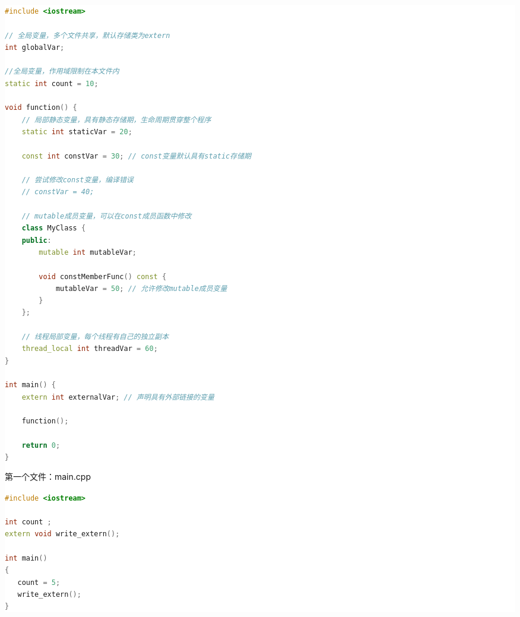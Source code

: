```C++
#include <iostream>

// 全局变量，多个文件共享，默认存储类为extern
int globalVar;

//全局变量，作用域限制在本文件内
static int count = 10;

void function() {
    // 局部静态变量，具有静态存储期，生命周期贯穿整个程序
    static int staticVar = 20;

    const int constVar = 30; // const变量默认具有static存储期

    // 尝试修改const变量，编译错误
    // constVar = 40;

    // mutable成员变量，可以在const成员函数中修改
    class MyClass {
    public:
        mutable int mutableVar;

        void constMemberFunc() const {
            mutableVar = 50; // 允许修改mutable成员变量
        }
    };

    // 线程局部变量，每个线程有自己的独立副本
    thread_local int threadVar = 60;
}

int main() {
    extern int externalVar; // 声明具有外部链接的变量

    function();

    return 0;
}
```



第一个文件：main.cpp

```c++
#include <iostream>
 
int count ;
extern void write_extern();
 
int main()
{
   count = 5;
   write_extern();
}
```
